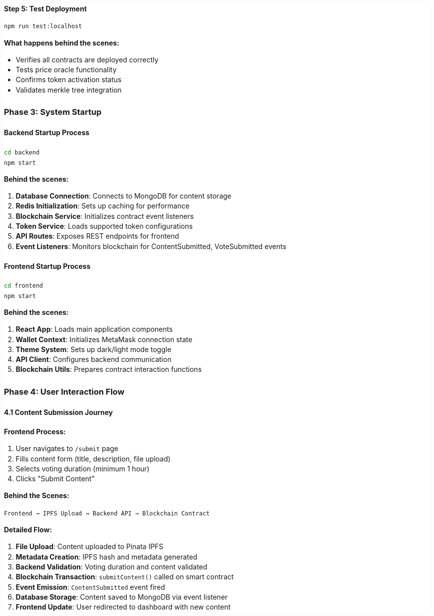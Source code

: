 **Step 5: Test Deployment**
```bash
npm run test:localhost
```
**What happens behind the scenes:**
- Verifies all contracts are deployed correctly
- Tests price oracle functionality
- Confirms token activation status
- Validates merkle tree integration

### Phase 3: System Startup

#### Backend Startup Process
```bash
cd backend
npm start
```
**Behind the scenes:**
1. **Database Connection**: Connects to MongoDB for content storage
2. **Redis Initialization**: Sets up caching for performance
3. **Blockchain Service**: Initializes contract event listeners
4. **Token Service**: Loads supported token configurations
5. **API Routes**: Exposes REST endpoints for frontend
6. **Event Listeners**: Monitors blockchain for ContentSubmitted, VoteSubmitted events

#### Frontend Startup Process
```bash
cd frontend
npm start
```
**Behind the scenes:**
1. **React App**: Loads main application components
2. **Wallet Context**: Initializes MetaMask connection state
3. **Theme System**: Sets up dark/light mode toggle
4. **API Client**: Configures backend communication
5. **Blockchain Utils**: Prepares contract interaction functions

### Phase 4: User Interaction Flow

#### 4.1 Content Submission Journey

**Frontend Process:**
1. User navigates to `/submit` page
2. Fills content form (title, description, file upload)
3. Selects voting duration (minimum 1 hour)
4. Clicks "Submit Content"

**Behind the Scenes:**
```
Frontend → IPFS Upload → Backend API → Blockchain Contract
```

**Detailed Flow:**
1. **File Upload**: Content uploaded to Pinata IPFS
2. **Metadata Creation**: IPFS hash and metadata generated
3. **Backend Validation**: Voting duration and content validated
4. **Blockchain Transaction**: `submitContent()` called on smart contract
5. **Event Emission**: `ContentSubmitted` event fired
6. **Database Storage**: Content saved to MongoDB via event listener
7. **Frontend Update**: User redirected to dashboard with new content
